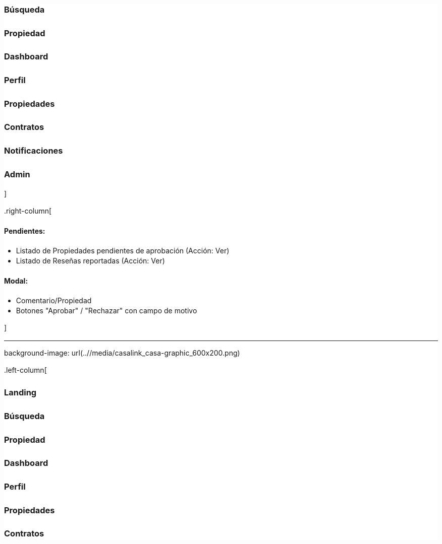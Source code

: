 ### Búsqueda

### Propiedad

### Dashboard

### Perfil

### Propiedades

### Contratos

### Notificaciones

### Admin

]

.right-column[

#### Pendientes:

-   Listado de Propiedades pendientes de aprobación (Acción: Ver)
-   Listado de Reseñas reportadas (Acción: Ver)

#### Modal:

-   Comentario/Propiedad
-   Botones "Aprobar" / "Rechazar" con campo de motivo

]

---

background-image: url(..//media/casalink_casa-graphic_600x200.png)

.left-column[

### Landing

### Búsqueda

### Propiedad

### Dashboard

### Perfil

### Propiedades

### Contratos
